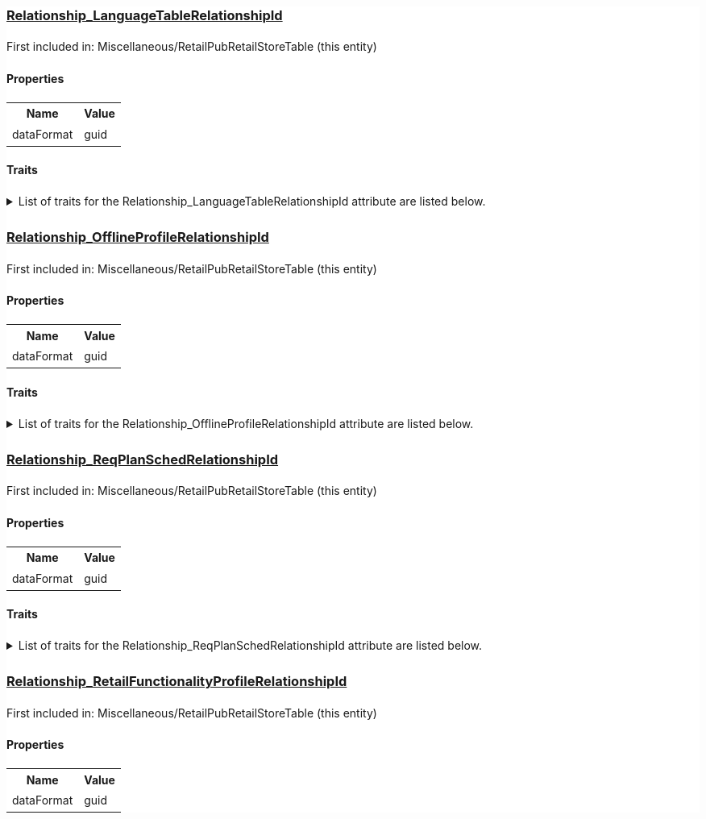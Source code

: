 ### <a href=#Relationship_LanguageTableRelationshipId name="Relationship_LanguageTableRelationshipId">Relationship_LanguageTableRelationshipId</a>

First included in: Miscellaneous/RetailPubRetailStoreTable (this entity)  

#### Properties

<table><tr><th>Name</th><th>Value</th></tr><tr><td>dataFormat</td><td>guid</td></tr></table>

#### Traits

<details><summary>List of traits for the Relationship_LanguageTableRelationshipId attribute are listed below.</summary></details>

### <a href=#Relationship_OfflineProfileRelationshipId name="Relationship_OfflineProfileRelationshipId">Relationship_OfflineProfileRelationshipId</a>

First included in: Miscellaneous/RetailPubRetailStoreTable (this entity)  

#### Properties

<table><tr><th>Name</th><th>Value</th></tr><tr><td>dataFormat</td><td>guid</td></tr></table>

#### Traits

<details><summary>List of traits for the Relationship_OfflineProfileRelationshipId attribute are listed below.</summary></details>

### <a href=#Relationship_ReqPlanSchedRelationshipId name="Relationship_ReqPlanSchedRelationshipId">Relationship_ReqPlanSchedRelationshipId</a>

First included in: Miscellaneous/RetailPubRetailStoreTable (this entity)  

#### Properties

<table><tr><th>Name</th><th>Value</th></tr><tr><td>dataFormat</td><td>guid</td></tr></table>

#### Traits

<details><summary>List of traits for the Relationship_ReqPlanSchedRelationshipId attribute are listed below.</summary></details>

### <a href=#Relationship_RetailFunctionalityProfileRelationshipId name="Relationship_RetailFunctionalityProfileRelationshipId">Relationship_RetailFunctionalityProfileRelationshipId</a>

First included in: Miscellaneous/RetailPubRetailStoreTable (this entity)  

#### Properties

<table><tr><th>Name</th><th>Value</th></tr><tr><td>dataFormat</td><td>guid</td></tr></table>
